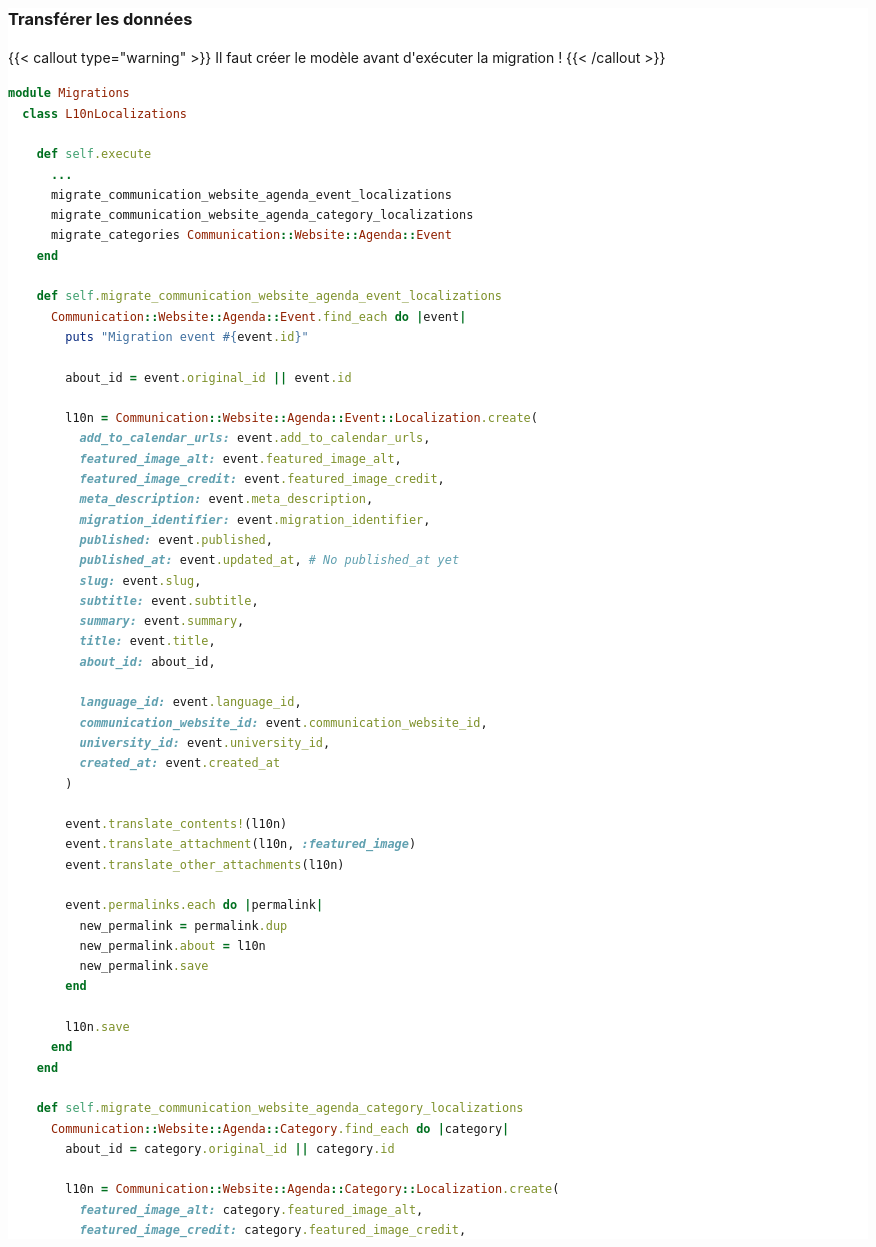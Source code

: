 ### Transférer les données

{{< callout type="warning" >}}
  Il faut créer le modèle avant d'exécuter la migration !
{{< /callout >}}

``` ruby {filename="app/services/migrations/l10n_localizations.rb"}
module Migrations
  class L10nLocalizations

    def self.execute
      ...
      migrate_communication_website_agenda_event_localizations
      migrate_communication_website_agenda_category_localizations
      migrate_categories Communication::Website::Agenda::Event
    end

    def self.migrate_communication_website_agenda_event_localizations
      Communication::Website::Agenda::Event.find_each do |event|
        puts "Migration event #{event.id}"

        about_id = event.original_id || event.id

        l10n = Communication::Website::Agenda::Event::Localization.create(
          add_to_calendar_urls: event.add_to_calendar_urls,
          featured_image_alt: event.featured_image_alt,
          featured_image_credit: event.featured_image_credit,
          meta_description: event.meta_description,
          migration_identifier: event.migration_identifier,
          published: event.published,
          published_at: event.updated_at, # No published_at yet
          slug: event.slug,
          subtitle: event.subtitle,
          summary: event.summary,
          title: event.title,
          about_id: about_id,

          language_id: event.language_id,
          communication_website_id: event.communication_website_id,
          university_id: event.university_id,
          created_at: event.created_at
        )

        event.translate_contents!(l10n)
        event.translate_attachment(l10n, :featured_image)
        event.translate_other_attachments(l10n)

        event.permalinks.each do |permalink|
          new_permalink = permalink.dup
          new_permalink.about = l10n
          new_permalink.save
        end

        l10n.save
      end
    end

    def self.migrate_communication_website_agenda_category_localizations
      Communication::Website::Agenda::Category.find_each do |category|
        about_id = category.original_id || category.id

        l10n = Communication::Website::Agenda::Category::Localization.create(
          featured_image_alt: category.featured_image_alt,
          featured_image_credit: category.featured_image_credit,
```